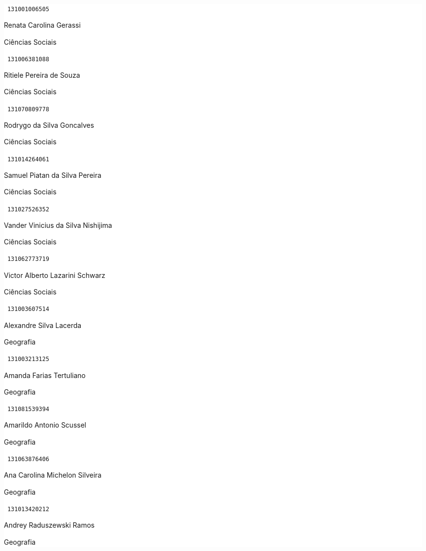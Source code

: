      131001006505

   Renata Carolina Gerassi

   Ciências Sociais

     131006381088

   Ritiele Pereira de Souza

   Ciências Sociais

     131070809778

   Rodrygo da Silva Goncalves

   Ciências Sociais

     131014264061

   Samuel Piatan da Silva Pereira

   Ciências Sociais

     131027526352

   Vander Vinicius da Silva Nishijima

   Ciências Sociais

     131062773719

   Victor Alberto Lazarini Schwarz

   Ciências Sociais

     131003607514

   Alexandre Silva Lacerda

   Geografia

     131003213125

   Amanda Farias Tertuliano

   Geografia

     131081539394

   Amarildo Antonio Scussel

   Geografia

     131063876406

   Ana Carolina Michelon Silveira

   Geografia

     131013420212

   Andrey Raduszewski Ramos

   Geografia
